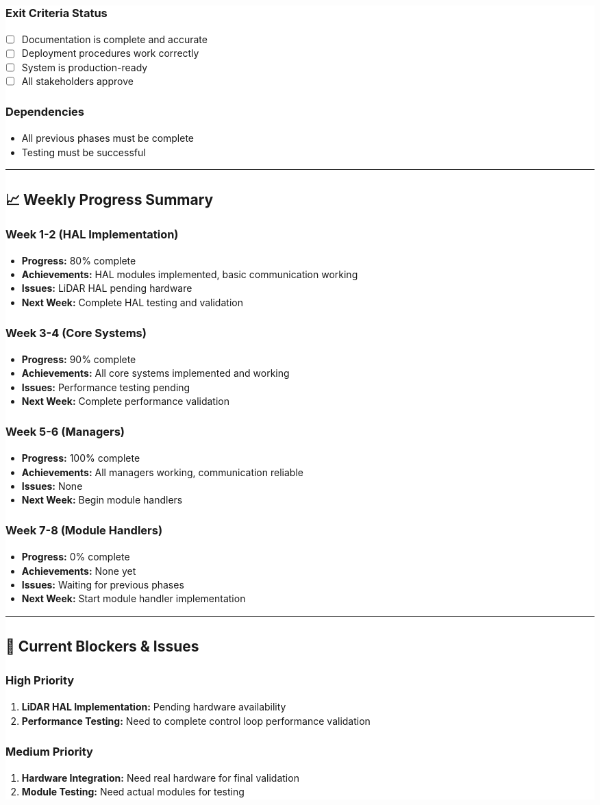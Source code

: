 ### **Exit Criteria Status**
- [ ] Documentation is complete and accurate
- [ ] Deployment procedures work correctly
- [ ] System is production-ready
- [ ] All stakeholders approve

### **Dependencies**
- All previous phases must be complete
- Testing must be successful

---

## 📈 Weekly Progress Summary

### **Week 1-2 (HAL Implementation)**
- **Progress:** 80% complete
- **Achievements:** HAL modules implemented, basic communication working
- **Issues:** LiDAR HAL pending hardware
- **Next Week:** Complete HAL testing and validation

### **Week 3-4 (Core Systems)**
- **Progress:** 90% complete
- **Achievements:** All core systems implemented and working
- **Issues:** Performance testing pending
- **Next Week:** Complete performance validation

### **Week 5-6 (Managers)**
- **Progress:** 100% complete
- **Achievements:** All managers working, communication reliable
- **Issues:** None
- **Next Week:** Begin module handlers

### **Week 7-8 (Module Handlers)**
- **Progress:** 0% complete
- **Achievements:** None yet
- **Issues:** Waiting for previous phases
- **Next Week:** Start module handler implementation

---

## 🚨 Current Blockers & Issues

### **High Priority**
1. **LiDAR HAL Implementation:** Pending hardware availability
2. **Performance Testing:** Need to complete control loop performance validation

### **Medium Priority**
1. **Hardware Integration:** Need real hardware for final validation
2. **Module Testing:** Need actual modules for testing
